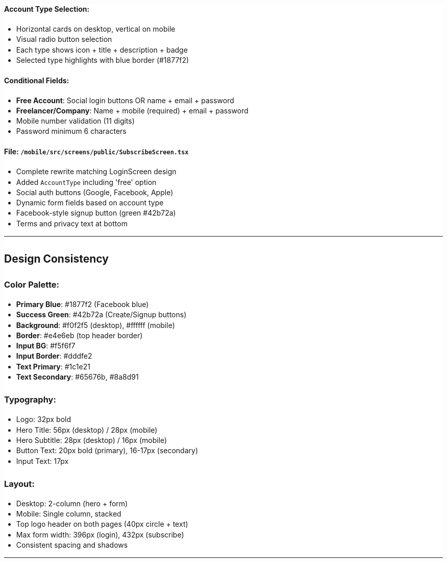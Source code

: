 #### Account Type Selection:
- Horizontal cards on desktop, vertical on mobile
- Visual radio button selection
- Each type shows icon + title + description + badge
- Selected type highlights with blue border (#1877f2)

#### Conditional Fields:
- **Free Account**: Social login buttons OR name + email + password
- **Freelancer/Company**: Name + mobile (required) + email + password
- Mobile number validation (11 digits)
- Password minimum 6 characters

#### File: `/mobile/src/screens/public/SubscribeScreen.tsx`
- Complete rewrite matching LoginScreen design
- Added `AccountType` including 'free' option
- Social auth buttons (Google, Facebook, Apple)
- Dynamic form fields based on account type
- Facebook-style signup button (green #42b72a)
- Terms and privacy text at bottom

---

## Design Consistency

### Color Palette:
- **Primary Blue**: #1877f2 (Facebook blue)
- **Success Green**: #42b72a (Create/Signup buttons)
- **Background**: #f0f2f5 (desktop), #ffffff (mobile)
- **Border**: #e4e6eb (top header border)
- **Input BG**: #f5f6f7
- **Input Border**: #dddfe2
- **Text Primary**: #1c1e21
- **Text Secondary**: #65676b, #8a8d91

### Typography:
- Logo: 32px bold
- Hero Title: 56px (desktop) / 28px (mobile)
- Hero Subtitle: 28px (desktop) / 16px (mobile)
- Button Text: 20px bold (primary), 16-17px (secondary)
- Input Text: 17px

### Layout:
- Desktop: 2-column (hero + form)
- Mobile: Single column, stacked
- Top logo header on both pages (40px circle + text)
- Max form width: 396px (login), 432px (subscribe)
- Consistent spacing and shadows

---
